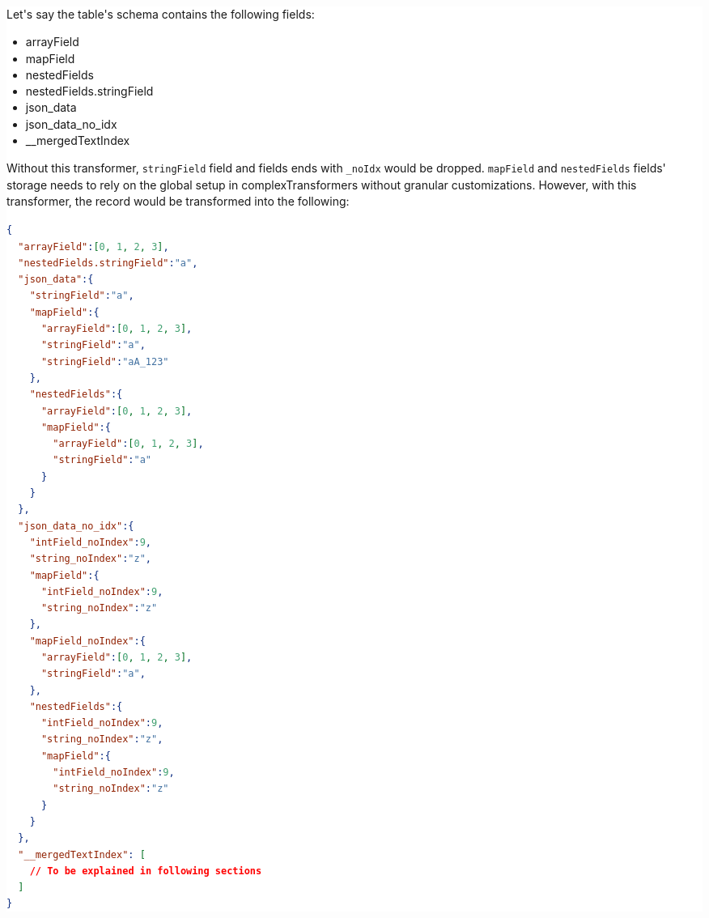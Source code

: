 Let's say the table's schema contains the following fields:
* arrayField
* mapField
* nestedFields
* nestedFields.stringField
* json_data
* json_data_no_idx
* __mergedTextIndex

Without this transformer, `stringField` field and fields ends with `_noIdx` would be dropped. `mapField` and `nestedFields` fields' storage needs to rely on the global setup in complexTransformers without granular customizations. However, with this transformer, the record would be transformed into the following:

```json
{
  "arrayField":[0, 1, 2, 3],
  "nestedFields.stringField":"a",
  "json_data":{
    "stringField":"a",
    "mapField":{
      "arrayField":[0, 1, 2, 3],
      "stringField":"a",
      "stringField":"aA_123"
    },
    "nestedFields":{
      "arrayField":[0, 1, 2, 3],
      "mapField":{
        "arrayField":[0, 1, 2, 3],
        "stringField":"a"
      }
    }
  },
  "json_data_no_idx":{
    "intField_noIndex":9,
    "string_noIndex":"z",
    "mapField":{
      "intField_noIndex":9,
      "string_noIndex":"z"
    },
    "mapField_noIndex":{
      "arrayField":[0, 1, 2, 3],
      "stringField":"a",
    },
    "nestedFields":{
      "intField_noIndex":9,
      "string_noIndex":"z",
      "mapField":{
        "intField_noIndex":9,
        "string_noIndex":"z"
      }
    }
  },
  "__mergedTextIndex": [
    // To be explained in following sections
  ]
}
```
